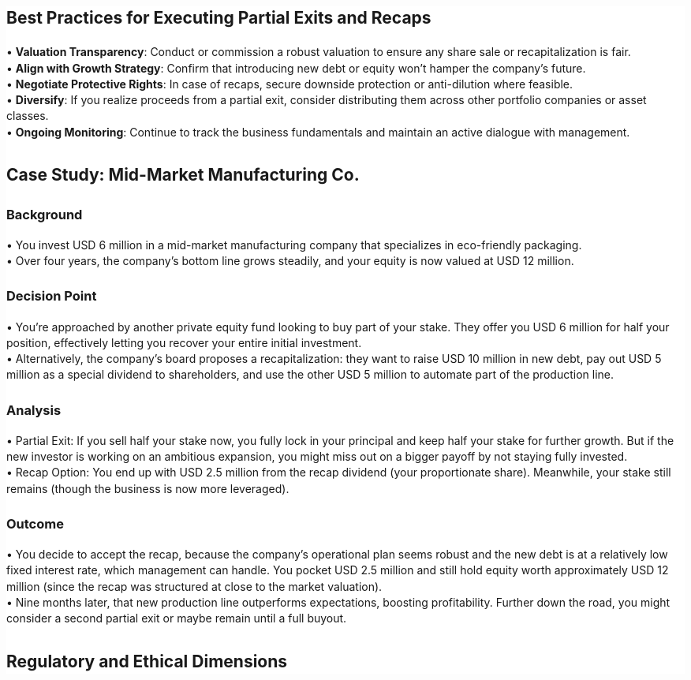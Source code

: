 ## Best Practices for Executing Partial Exits and Recaps

• **Valuation Transparency**: Conduct or commission a robust valuation to ensure any share sale or recapitalization is fair.  
• **Align with Growth Strategy**: Confirm that introducing new debt or equity won’t hamper the company’s future.  
• **Negotiate Protective Rights**: In case of recaps, secure downside protection or anti-dilution where feasible.  
• **Diversify**: If you realize proceeds from a partial exit, consider distributing them across other portfolio companies or asset classes.  
• **Ongoing Monitoring**: Continue to track the business fundamentals and maintain an active dialogue with management.  

## Case Study: Mid-Market Manufacturing Co.

### Background

• You invest USD 6 million in a mid-market manufacturing company that specializes in eco-friendly packaging.  
• Over four years, the company’s bottom line grows steadily, and your equity is now valued at USD 12 million.  

### Decision Point

• You’re approached by another private equity fund looking to buy part of your stake. They offer you USD 6 million for half your position, effectively letting you recover your entire initial investment.  
• Alternatively, the company’s board proposes a recapitalization: they want to raise USD 10 million in new debt, pay out USD 5 million as a special dividend to shareholders, and use the other USD 5 million to automate part of the production line.

### Analysis

• Partial Exit: If you sell half your stake now, you fully lock in your principal and keep half your stake for further growth. But if the new investor is working on an ambitious expansion, you might miss out on a bigger payoff by not staying fully invested.  
• Recap Option: You end up with USD 2.5 million from the recap dividend (your proportionate share). Meanwhile, your stake still remains (though the business is now more leveraged).

### Outcome

• You decide to accept the recap, because the company’s operational plan seems robust and the new debt is at a relatively low fixed interest rate, which management can handle. You pocket USD 2.5 million and still hold equity worth approximately USD 12 million (since the recap was structured at close to the market valuation).  
• Nine months later, that new production line outperforms expectations, boosting profitability. Further down the road, you might consider a second partial exit or maybe remain until a full buyout.  

## Regulatory and Ethical Dimensions
